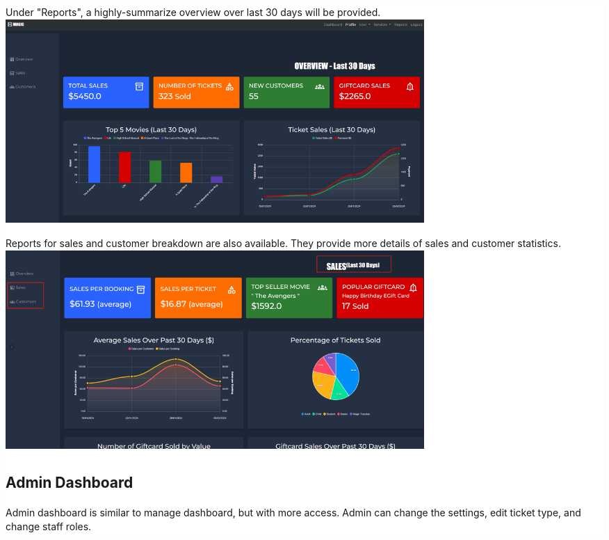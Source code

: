 Under "Reports", a highly-summarize overview over last 30 days will be provided.   
<img src="./images/report.PNG" width=70% height=70%>

Reports for sales and customer breakdown are also available. They provide more details of sales and customer statistics.  
<img src="./images/report2.PNG" width=70% height=70%>

## Admin Dashboard 
Admin dashboard is similar to manage dashboard, but with more access. Admin can change the settings, edit ticket type, and change staff roles.  